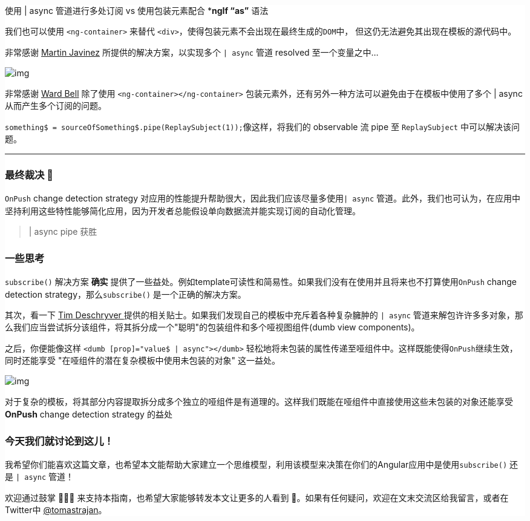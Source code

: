 使用 | async 管道进行多处订阅 vs 使用包装元素配合 ***ngIf “as”** 语法



我们也可以使用 `<ng-container>` 来替代 `<div>`，使得包装元素不会出现在最终生成的`DOM`中， 但这仍无法避免其出现在模板的源代码中。

非常感谢 [Martin Javinez](https://medium.com/@matzecremer) 所提供的解决方案，以实现多个 `| async` 管道 resolved 至一个变量之中…



![img](https://cdn-images-1.medium.com/max/1600/1*UqnpKFXbDIla5jBdp6J66g.png)

非常感谢 [Ward Bell](https://medium.com/@wardbell) 除了使用 `<ng-container></ng-container>` 包装元素外，还有另外一种方法可以避免由于在模板中使用了多个 | async 从而产生多个订阅的问题。

 `something$ = sourceOfSomething$.pipe(ReplaySubject(1));`像这样，将我们的 observable 流 pipe 至 `ReplaySubject`  中可以解决该问题。

------

### 

### 最终裁决 🥊

`OnPush` change detection strategy 对应用的性能提升帮助很大，因此我们应该尽量多使用`| async` 管道。此外，我们也可认为，在应用中坚持利用这些特性能够简化应用，因为开发者总能假设单向数据流并能实现订阅的自动化管理。

>  | async pipe 获胜



### 一些思考

`subscribe()` 解决方案 **确实** 提供了一些益处。例如template可读性和简易性。如果我们没有在使用并且将来也不打算使用`OnPush` change detection strategy，那么`subscribe()` 是一个正确的解决方案。

其次，看一下 [Tim Deschryver ](https://medium.com/@timdeschryver) 提供的相关贴士。如果我们发现自己的模板中充斥着各种复杂臃肿的 `| async` 管道来解包许许多多对象，那么我们应当尝试拆分该组件，将其拆分成一个"聪明"的包装组件和多个哑视图组件(dumb view components)。

之后，你便能像这样 `<dumb [prop]="value$ | async"></dumb>` 轻松地将未包装的属性传递至哑组件中。这样既能使得`OnPush`继续生效，同时还能享受 "在哑组件的潜在复杂模板中使用未包装的对象" 这一益处。



![img](https://cdn-images-1.medium.com/max/2000/1*v8Lt3B65ZPbJxLC-6c2QOw.png)

对于复杂的模板，将其部分内容提取拆分成多个独立的哑组件是有道理的。这样我们既能在哑组件中直接使用这些未包装的对象还能享受 **OnPush** change detection strategy 的益处



### 今天我们就讨论到这儿！

我希望你们能喜欢这篇文章，也希望本文能帮助大家建立一个思维模型，利用该模型来决策在你们的Angular应用中是使用`subscribe()` 还是 `| async` 管道！



欢迎通过鼓掌 👏👏👏 来支持本指南，也希望大家能够转发本文让更多的人看到 🙏。如果有任何疑问，欢迎在文末交流区给我留言，或者在Twitter中 [@tomastrajan](https://twitter.com/tomastrajan)。